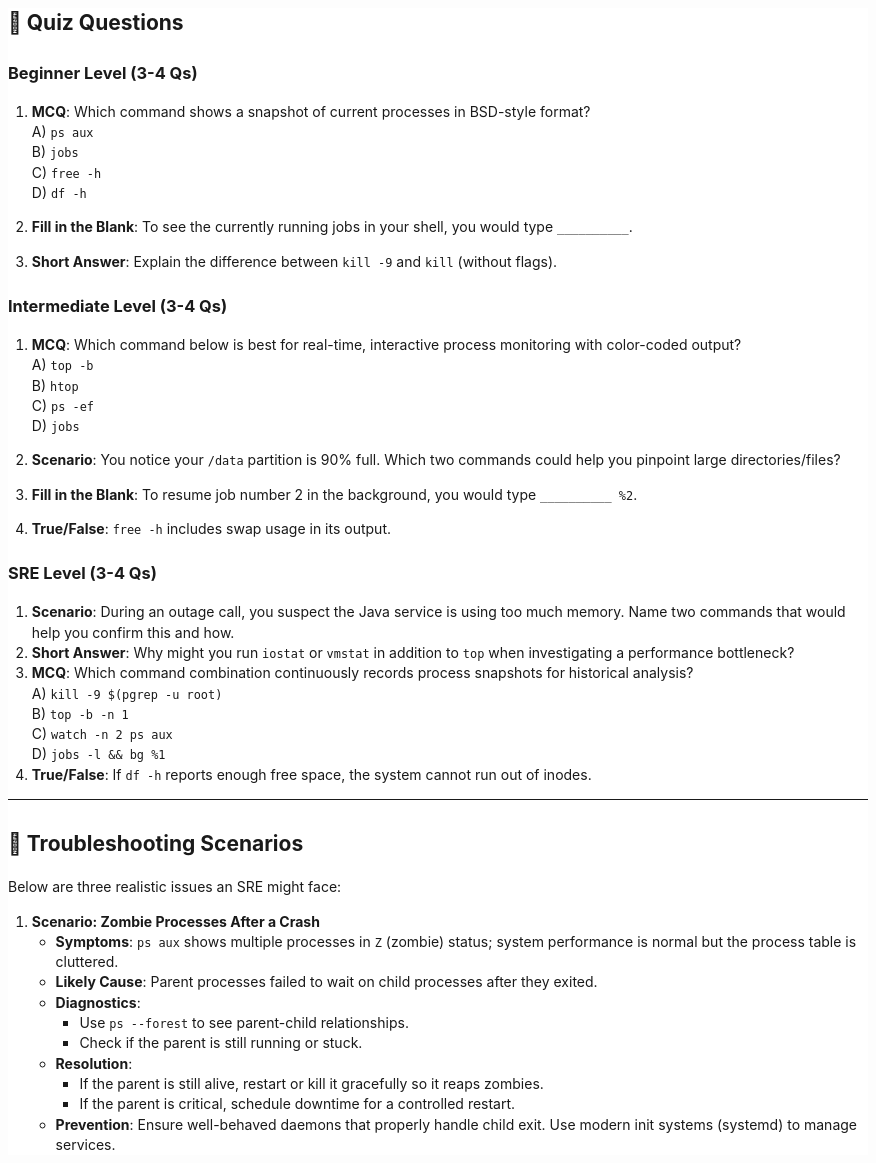 
## 📝 **Quiz Questions**

### **Beginner Level (3-4 Qs)**

1. **MCQ**: Which command shows a snapshot of current processes in BSD-style format?  
   A) `ps aux`  
   B) `jobs`  
   C) `free -h`  
   D) `df -h`

2. **Fill in the Blank**: To see the currently running jobs in your shell, you would type `__________`.

3. **Short Answer**: Explain the difference between `kill -9` and `kill` (without flags).

### **Intermediate Level (3-4 Qs)**

1. **MCQ**: Which command below is best for real-time, interactive process monitoring with color-coded output?  
   A) `top -b`  
   B) `htop`  
   C) `ps -ef`  
   D) `jobs`

2. **Scenario**: You notice your `/data` partition is 90% full. Which two commands could help you pinpoint large directories/files?

3. **Fill in the Blank**: To resume job number 2 in the background, you would type `__________ %2`.

4. **True/False**: `free -h` includes swap usage in its output.

### **SRE Level (3-4 Qs)**

1. **Scenario**: During an outage call, you suspect the Java service is using too much memory. Name two commands that would help you confirm this and how.
2. **Short Answer**: Why might you run `iostat` or `vmstat` in addition to `top` when investigating a performance bottleneck?
3. **MCQ**: Which command combination continuously records process snapshots for historical analysis?  
   A) `kill -9 $(pgrep -u root)`  
   B) `top -b -n 1`  
   C) `watch -n 2 ps aux`  
   D) `jobs -l && bg %1`
4. **True/False**: If `df -h` reports enough free space, the system cannot run out of inodes.

---

## 🚧 **Troubleshooting Scenarios**

Below are three realistic issues an SRE might face:

1. **Scenario: Zombie Processes After a Crash**
   - **Symptoms**: `ps aux` shows multiple processes in `Z` (zombie) status; system performance is normal but the process table is cluttered.
   - **Likely Cause**: Parent processes failed to wait on child processes after they exited.
   - **Diagnostics**:
     - Use `ps --forest` to see parent-child relationships.
     - Check if the parent is still running or stuck.
   - **Resolution**:
     - If the parent is still alive, restart or kill it gracefully so it reaps zombies.
     - If the parent is critical, schedule downtime for a controlled restart.
   - **Prevention**: Ensure well-behaved daemons that properly handle child exit. Use modern init systems (systemd) to manage services.
